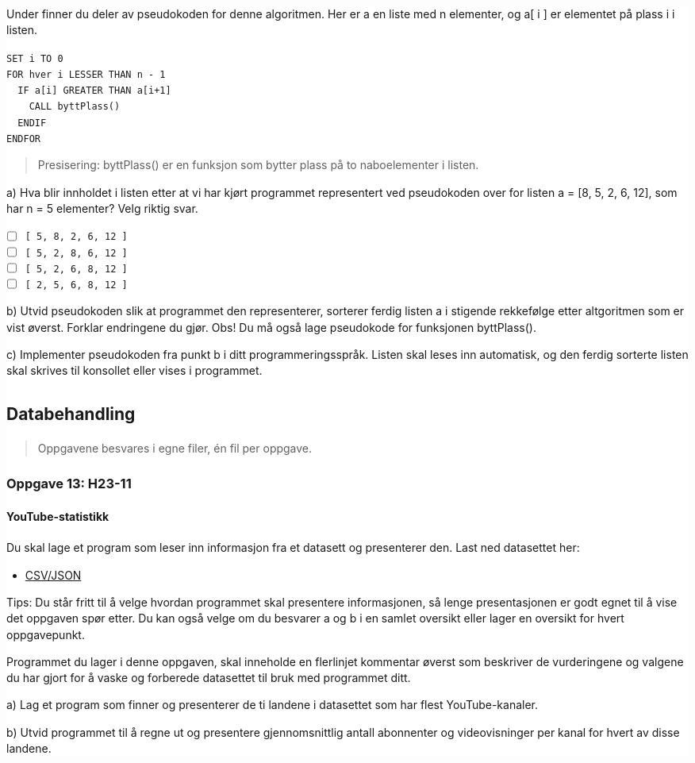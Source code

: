 Under finner du deler av pseudokoden for denne algoritmen. Her er a en liste med n elementer, og a[ i ] er elementet på plass i i listen.

```
SET i TO 0
FOR hver i LESSER THAN n - 1
  IF a[i] GREATER THAN a[i+1]    
    CALL byttPlass()
  ENDIF
ENDFOR
```

> Presisering: byttPlass() er en funksjon som bytter plass på to naboelementer i listen.

a) Hva blir innholdet i listen etter at vi har kjørt programmet representert ved pseudokoden over for listen a = [8, 5, 2, 6, 12], som har n = 5 elementer?
Velg riktig svar.

- [ ] `[ 5, 8, 2, 6, 12 ]`
- [ ] `[ 5, 2, 8, 6, 12 ]`
- [ ] `[ 5, 2, 6, 8, 12 ]`
- [ ] `[ 2, 5, 6, 8, 12 ]`

b) Utvid pseudokoden slik at programmet den representerer, sorterer ferdig listen a i stigende rekkefølge etter altgoritmen som er vist øverst. Forklar endringene du gjør. Obs! Du må også lage pseudokode for funksjonen byttPlass(). 

c) Implementer pseudokoden fra punkt b i ditt programmeringsspråk. Listen skal leses inn automatisk, og den ferdig sorterte listen skal skrives til konsollet eller vises i programmet.

## Databehandling

> Oppgavene besvares i egne filer, én fil per oppgave.

### Oppgave 13: H23-11

#### YouTube-statistikk

Du skal lage et program som leser inn informasjon fra et datasett og presenterer den. Last ned datasettet her:

- [CSV/JSON](https://sokeresultat.udir.no/eksamenprovemateriell.html?kategori=rea3049&aar=2023-19&spraak=bokm%C3%A5l&trinn=annet&ferdighet=annet)

Tips: Du står fritt til å velge hvordan programmet skal presentere informasjonen, så lenge presentasjonen er godt egnet til å vise det oppgaven spør etter. Du kan også velge om du besvarer a og b i en samlet oversikt eller lager en oversikt for hvert oppgavepunkt.

Programmet du lager i denne oppgaven, skal inneholde en flerlinjet kommentar øverst som beskriver de vurderingene og valgene du har gjort for å vaske og forberede datasettet til bruk med programmet ditt.

a) Lag et program som finner og presenterer de ti landene i datasettet som har flest YouTube-kanaler.

b) Utvid programmet til å regne ut og presentere gjennomsnittlig antall abonnenter og videovisninger per kanal for hvert av disse landene.
